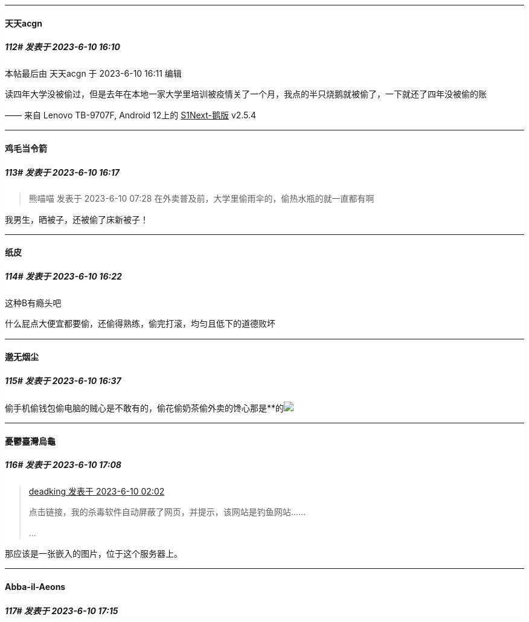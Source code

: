 
*****

####  天天acgn  
##### 112#       发表于 2023-6-10 16:10

 本帖最后由 天天acgn 于 2023-6-10 16:11 编辑 

读四年大学没被偷过，但是去年在本地一家大学里培训被疫情关了一个月，我点的半只烧鹅就被偷了，一下就还了四年没被偷的账

—— 来自 Lenovo TB-9707F, Android 12上的 [S1Next-鹅版](https://github.com/ykrank/S1-Next/releases) v2.5.4


*****

####  鸡毛当令箭  
##### 113#       发表于 2023-6-10 16:17

<blockquote>熊喵喵 发表于 2023-6-10 07:28
在外卖普及前，大学里偷雨伞的，偷热水瓶的就一直都有啊</blockquote>
我男生，晒被子，还被偷了床新被子！

*****

####  纸皮  
##### 114#       发表于 2023-6-10 16:22

这种B有瘾头吧

什么屁点大便宜都要偷，还偷得熟练，偷完打滚，均匀且低下的道德败坏


*****

####  邈无烟尘  
##### 115#       发表于 2023-6-10 16:37

偷手机偷钱包偷电脑的贼心是不敢有的，偷花偷奶茶偷外卖的馋心那是**的<img src="https://static.saraba1st.com/image/smiley/face2017/004.gif" referrerpolicy="no-referrer">


*****

####  憂鬱臺灣烏龜  
##### 116#       发表于 2023-6-10 17:08

<blockquote><a href="httphttps://bbs.saraba1st.com/2b/forum.php?mod=redirect&amp;goto=findpost&amp;pid=61212291&amp;ptid=2139300" target="_blank">deadking 发表于 2023-6-10 02:02</a>

点击链接，我的杀毒软件自动屏蔽了网页，并提示，该网站是钓鱼网站…… 

 ...</blockquote>
那应该是一张嵌入的图片，位于这个服务器上。


*****

####  Abba-il-Aeons  
##### 117#       发表于 2023-6-10 17:15
